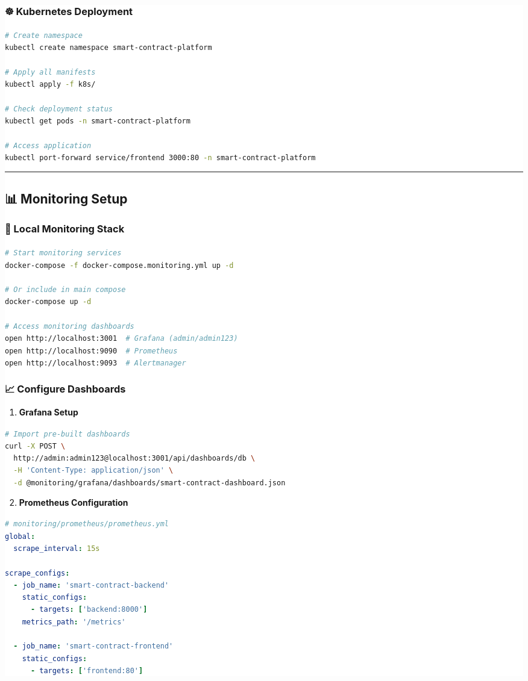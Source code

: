 ### **☸️ Kubernetes Deployment**

```bash
# Create namespace
kubectl create namespace smart-contract-platform

# Apply all manifests
kubectl apply -f k8s/

# Check deployment status
kubectl get pods -n smart-contract-platform

# Access application
kubectl port-forward service/frontend 3000:80 -n smart-contract-platform
```

---

## 📊 **Monitoring Setup**

### **🔧 Local Monitoring Stack**

```bash
# Start monitoring services
docker-compose -f docker-compose.monitoring.yml up -d

# Or include in main compose
docker-compose up -d

# Access monitoring dashboards
open http://localhost:3001  # Grafana (admin/admin123)
open http://localhost:9090  # Prometheus
open http://localhost:9093  # Alertmanager
```

### **📈 Configure Dashboards**

1. **Grafana Setup**
```bash
# Import pre-built dashboards
curl -X POST \
  http://admin:admin123@localhost:3001/api/dashboards/db \
  -H 'Content-Type: application/json' \
  -d @monitoring/grafana/dashboards/smart-contract-dashboard.json
```

2. **Prometheus Configuration**
```yaml
# monitoring/prometheus/prometheus.yml
global:
  scrape_interval: 15s

scrape_configs:
  - job_name: 'smart-contract-backend'
    static_configs:
      - targets: ['backend:8000']
    metrics_path: '/metrics'
    
  - job_name: 'smart-contract-frontend'
    static_configs:
      - targets: ['frontend:80']
```
